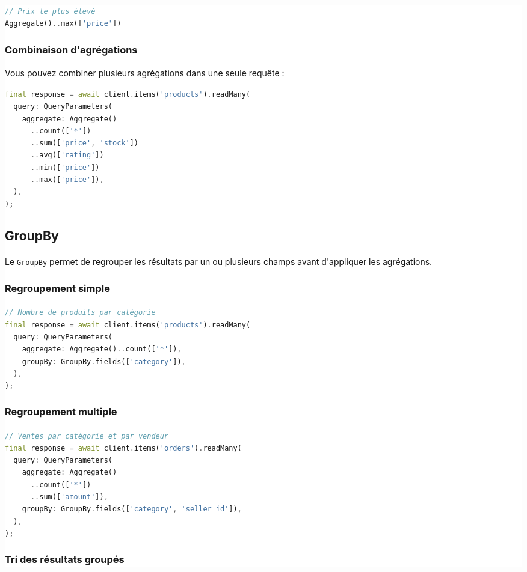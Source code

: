 ```dart
// Prix le plus élevé
Aggregate()..max(['price'])
```

### Combinaison d'agrégations

Vous pouvez combiner plusieurs agrégations dans une seule requête :

```dart
final response = await client.items('products').readMany(
  query: QueryParameters(
    aggregate: Aggregate()
      ..count(['*'])
      ..sum(['price', 'stock'])
      ..avg(['rating'])
      ..min(['price'])
      ..max(['price']),
  ),
);
```

## GroupBy

Le `GroupBy` permet de regrouper les résultats par un ou plusieurs champs avant d'appliquer les agrégations.

### Regroupement simple

```dart
// Nombre de produits par catégorie
final response = await client.items('products').readMany(
  query: QueryParameters(
    aggregate: Aggregate()..count(['*']),
    groupBy: GroupBy.fields(['category']),
  ),
);
```

### Regroupement multiple

```dart
// Ventes par catégorie et par vendeur
final response = await client.items('orders').readMany(
  query: QueryParameters(
    aggregate: Aggregate()
      ..count(['*'])
      ..sum(['amount']),
    groupBy: GroupBy.fields(['category', 'seller_id']),
  ),
);
```

### Tri des résultats groupés
